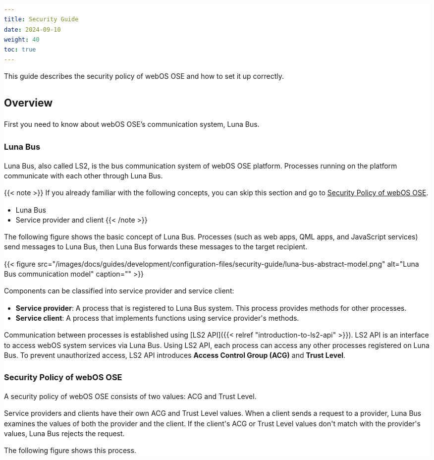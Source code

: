```yaml
---
title: Security Guide
date: 2024-09-10
weight: 40
toc: true
---
```


This guide describes the security policy of webOS OSE and how to set it up correctly.

## Overview

First you need to know about webOS OSE’s communication system, Luna Bus.

### Luna Bus

Luna Bus, also called LS2, is the bus communication system of webOS OSE platform. Processes running on the platform communicate with each other through Luna Bus.

{{< note >}}
If you already familiar with the following concepts, you can skip this section and go to [Security Policy of webOS OSE](#security-policy-of-webos-ose).

- Luna Bus
- Service provider and client
{{< /note >}}

The following figure shows the basic concept of Luna Bus. Processes (such as web apps, QML apps, and JavaScript services) send messages to Luna Bus, then Luna Bus forwards these messages to the target recipient.

{{< figure src="/images/docs/guides/development/configuration-files/security-guide/luna-bus-abstract-model.png" alt="Luna Bus communication model" caption="" >}}

Components can be classified into service provider and service client:

- **Service provider**: A process that is registered to Luna Bus system. This process provides methods for other processes.
- **Service client**: A process that implements functions using service provider's methods.

Communication between processes is established using [LS2 API]({{< relref "introduction-to-ls2-api" >}}). LS2 API is an interface to access webOS system services via Luna Bus. Using LS2 API, each process can access any other processes registered on Luna Bus. To prevent unauthorized access, LS2 API introduces **Access Control Group (ACG)** and **Trust Level**. 

### Security Policy of webOS OSE

A security policy of webOS OSE consists of two values: ACG and Trust Level.

Service providers and clients have their own ACG and Trust Level values. When a client sends a request to a provider, Luna Bus examines the values of both the provider and the client. If the client's ACG or Trust Level values don't match with the provider's values, Luna Bus rejects the request.

The following figure shows this process.
